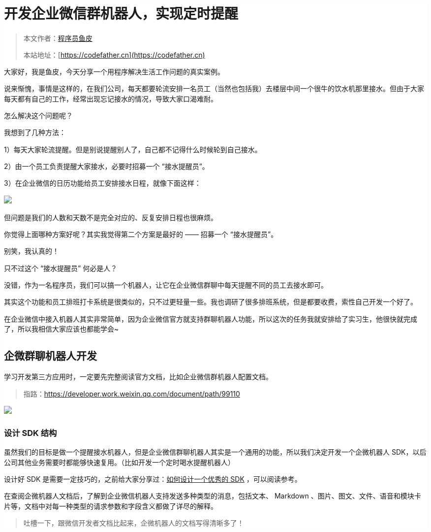 # 开发企业微信群机器人，实现定时提醒

> 本文作者：[程序员鱼皮](https://yuyuanweb.feishu.cn/wiki/Abldw5WkjidySxkKxU2cQdAtnah)
>
> 本站地址：[https://codefather.cn](https://codefather.cn)


大家好，我是鱼皮，今天分享一个用程序解决生活工作问题的真实案例。

说来惭愧，事情是这样的，在我们公司，每天都要轮流安排一名员工（当然也包括我）去楼层中间一个很牛的饮水机那里接水。但由于大家每天都有自己的工作，经常出现忘记接水的情况，导致大家口渴难耐。

怎么解决这个问题呢？

我想到了几种方法：

1）每天大家轮流提醒。但是别说提醒别人了，自己都不记得什么时候轮到自己接水。

2）由一个员工负责提醒大家接水，必要时招募一个 “接水提醒员”。

3）在企业微信的日历功能给员工安排接水日程，就像下面这样：

![](https://pic.yupi.icu/1/image-20231014144412018.png)

但问题是我们的人数和天数不是完全对应的、反复安排日程也很麻烦。

你觉得上面哪种方案好呢？其实我觉得第二个方案是最好的 —— 招募一个 “接水提醒员”。

别笑，我认真的！

只不过这个 “接水提醒员” 何必是人？

没错，作为一名程序员，我们可以搞一个机器人，让它在企业微信群聊中每天提醒不同的员工去接水即可。

其实这个功能和员工排班打卡系统是很类似的，只不过更轻量一些。我也调研了很多排班系统，但是都要收费，索性自己开发一个好了。

在企业微信中接入机器人其实非常简单，因为企业微信官方就支持群聊机器人功能，所以这次的任务我就安排给了实习生，他很快就完成了，所以我相信大家应该也都能学会~



## 企微群聊机器人开发

学习开发第三方应用时，一定要先完整阅读官方文档，比如企业微信群机器人配置文档。

> 指路：https://developer.work.weixin.qq.com/document/path/99110

![](https://pic.yupi.icu/1/image-20231014145353399.png)



### 设计 SDK 结构

虽然我们的目标是做一个提醒接水机器人，但是企业微信群聊机器人其实是一个通用的功能，所以我们决定开发一个企微机器人 SDK，以后公司其他业务需要时都能够快速复用。（比如开发一个定时喝水提醒机器人）

设计好 SDK 是需要一定技巧的，之前给大家分享过：[如何设计一个优秀的 SDK](https://mp.weixin.qq.com/s?__biz=MzI1NDczNTAwMA==&mid=2247500703&idx=1&sn=bf4122b470fa6cccc1f005b6772a68f2&scene=21#wechat_redirect) ，可以阅读参考。

在查阅企微机器人文档后，了解到企业微信机器人支持发送多种类型的消息，包括文本、 Markdown 、图片、图文、文件、语音和模块卡片等，文档中对每一种类型的请求参数和字段含义都做了详尽的解释。

> 吐槽一下，跟微信开发者文档比起来，企微机器人的文档写得清晰多了！
